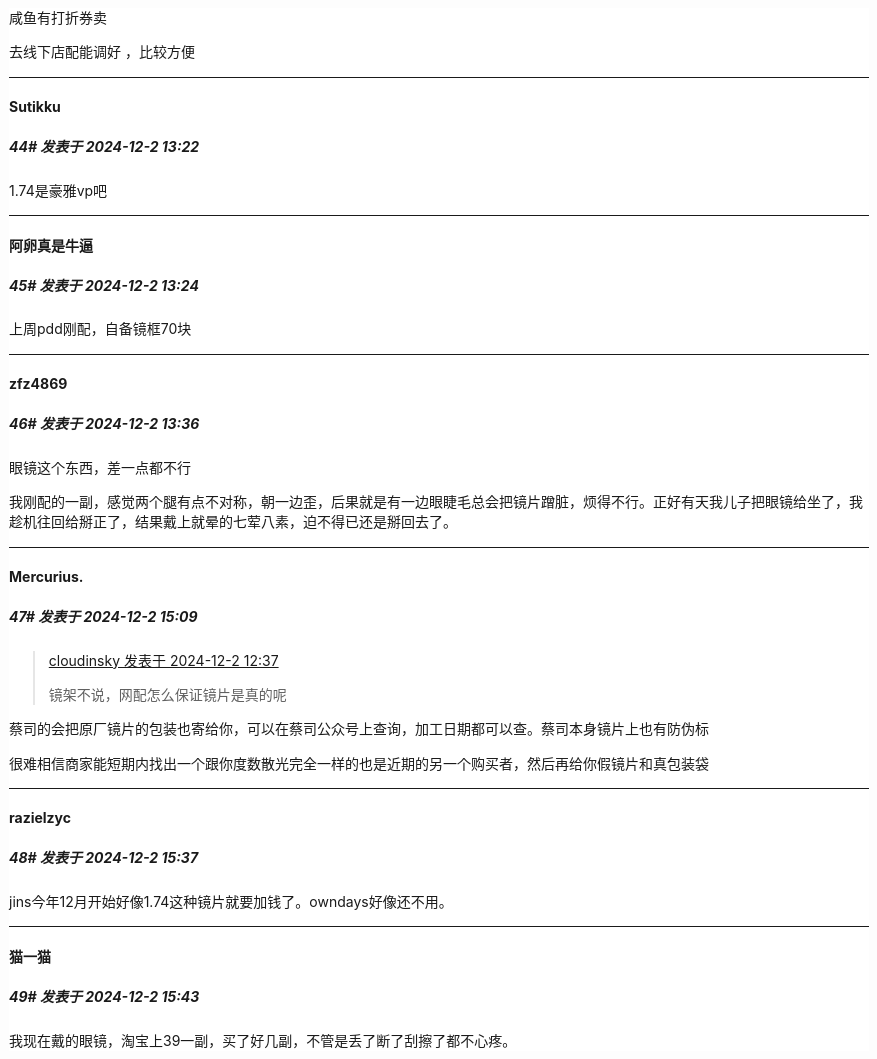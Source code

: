 咸鱼有打折券卖

去线下店配能调好 ，比较方便

*****

####  Sutikku  
##### 44#       发表于 2024-12-2 13:22

1.74是豪雅vp吧

*****

####  阿卵真是牛逼  
##### 45#       发表于 2024-12-2 13:24

上周pdd刚配，自备镜框70块


*****

####  zfz4869  
##### 46#       发表于 2024-12-2 13:36

眼镜这个东西，差一点都不行

我刚配的一副，感觉两个腿有点不对称，朝一边歪，后果就是有一边眼睫毛总会把镜片蹭脏，烦得不行。正好有天我儿子把眼镜给坐了，我趁机往回给掰正了，结果戴上就晕的七荤八素，迫不得已还是掰回去了。


*****

####  Mercurius.  
##### 47#       发表于 2024-12-2 15:09

<blockquote><a href="httphttps://bbs.saraba1st.com/2b/forum.php?mod=redirect&amp;goto=findpost&amp;pid=66821997&amp;ptid=2209051" target="_blank">cloudinsky 发表于 2024-12-2 12:37</a>

镜架不说，网配怎么保证镜片是真的呢</blockquote>
蔡司的会把原厂镜片的包装也寄给你，可以在蔡司公众号上查询，加工日期都可以查。蔡司本身镜片上也有防伪标

很难相信商家能短期内找出一个跟你度数散光完全一样的也是近期的另一个购买者，然后再给你假镜片和真包装袋


*****

####  razielzyc  
##### 48#       发表于 2024-12-2 15:37

jins今年12月开始好像1.74这种镜片就要加钱了。owndays好像还不用。


*****

####  猫一猫  
##### 49#       发表于 2024-12-2 15:43

我现在戴的眼镜，淘宝上39一副，买了好几副，不管是丢了断了刮擦了都不心疼。
